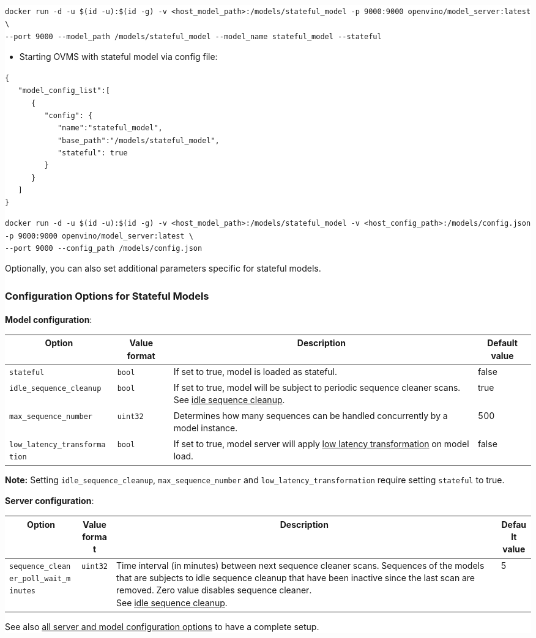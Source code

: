 ```
docker run -d -u $(id -u):$(id -g) -v <host_model_path>:/models/stateful_model -p 9000:9000 openvino/model_server:latest \ 
--port 9000 --model_path /models/stateful_model --model_name stateful_model --stateful
```

* Starting OVMS with stateful model via config file:

```
{
   "model_config_list":[
      {
         "config": {
            "name":"stateful_model",
            "base_path":"/models/stateful_model",
            "stateful": true
         }
      }
   ]
}
```

```
docker run -d -u $(id -u):$(id -g) -v <host_model_path>:/models/stateful_model -v <host_config_path>:/models/config.json -p 9000:9000 openvino/model_server:latest \ 
--port 9000 --config_path /models/config.json
```

 Optionally, you can also set additional parameters specific for stateful models. 
 
 ### Configuration Options for Stateful Models <a name="stateful_params"></a>

**Model configuration**:

| Option  | Value format  | Description  | Default value |
|---|---|---|---|
| `stateful` | `bool` | If set to true, model is loaded as stateful. | false |
| `idle_sequence_cleanup` | `bool` | If set to true, model will be subject to periodic sequence cleaner scans. <br> See [idle sequence cleanup](#stateful_cleanup). | true |
| `max_sequence_number` | `uint32` | Determines how many sequences can be  handled concurrently by a model instance. | 500 |
| `low_latency_transformation` | `bool` | If set to true, model server will apply [low latency transformation](https://docs.openvinotoolkit.org/latest/openvino_docs_IE_DG_network_state_intro.html#lowlatency_transformation) on model load. | false |

**Note:** Setting `idle_sequence_cleanup`, `max_sequence_number` and `low_latency_transformation` require setting `stateful` to true.

**Server configuration**:

| Option  | Value format  | Description  | Default value |
|---|---|---|---|
| `sequence_cleaner_poll_wait_minutes` | `uint32` | Time interval (in minutes) between next sequence cleaner scans. Sequences of the models that are subjects to idle sequence cleanup that have been inactive since the last scan are removed. Zero value disables sequence cleaner.<br> See [idle sequence cleanup](#stateful_cleanup). | 5 |

See also [all server and model configuration options](docker_container.md#params) to have a complete setup.
